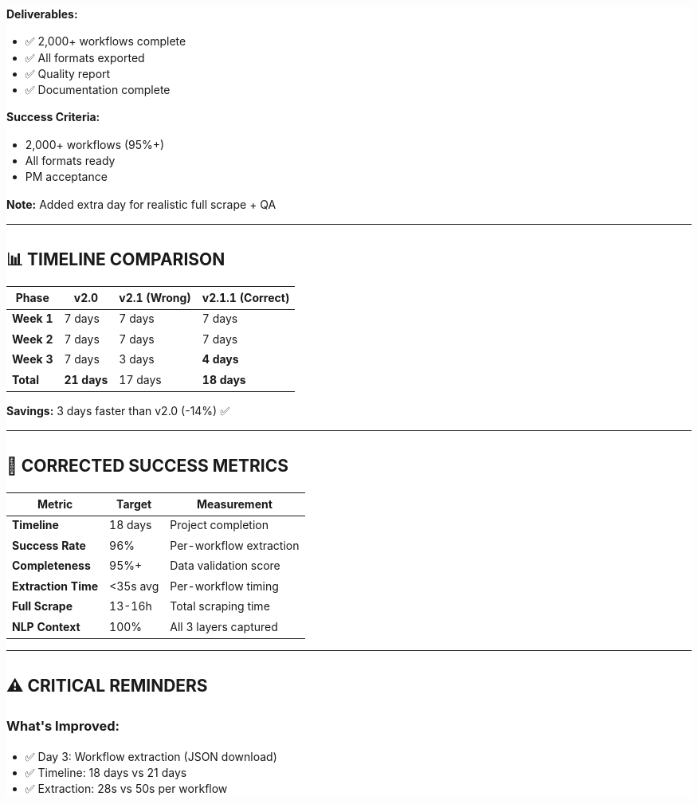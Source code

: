 **Deliverables:**
- ✅ 2,000+ workflows complete
- ✅ All formats exported
- ✅ Quality report
- ✅ Documentation complete

**Success Criteria:**
- 2,000+ workflows (95%+)
- All formats ready
- PM acceptance

**Note:** Added extra day for realistic full scrape + QA

---

## 📊 **TIMELINE COMPARISON**

| Phase | v2.0 | v2.1 (Wrong) | v2.1.1 (Correct) |
|-------|------|--------------|------------------|
| **Week 1** | 7 days | 7 days | 7 days |
| **Week 2** | 7 days | 7 days | 7 days |
| **Week 3** | 7 days | 3 days | **4 days** |
| **Total** | **21 days** | 17 days | **18 days** |

**Savings:** 3 days faster than v2.0 (-14%) ✅

---

## 🎯 **CORRECTED SUCCESS METRICS**

| Metric | Target | Measurement |
|--------|--------|-------------|
| **Timeline** | 18 days | Project completion |
| **Success Rate** | 96% | Per-workflow extraction |
| **Completeness** | 95%+ | Data validation score |
| **Extraction Time** | <35s avg | Per-workflow timing |
| **Full Scrape** | 13-16h | Total scraping time |
| **NLP Context** | 100% | All 3 layers captured |

---

## ⚠️ **CRITICAL REMINDERS**

### **What's Improved:**
- ✅ Day 3: Workflow extraction (JSON download)
- ✅ Timeline: 18 days vs 21 days
- ✅ Extraction: 28s vs 50s per workflow
